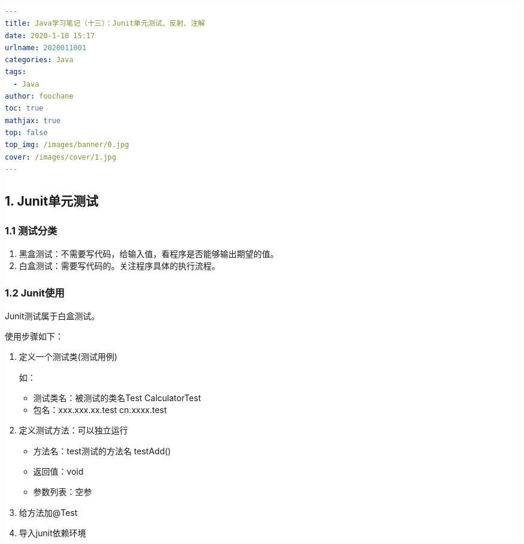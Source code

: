 ```yaml
---
title: Java学习笔记（十三）：Junit单元测试、反射、注解
date: 2020-1-10 15:17
urlname: 2020011001
categories: Java
tags:
  - Java
author: foochane
toc: true
mathjax: true
top: false
top_img: /images/banner/0.jpg
cover: /images/cover/1.jpg
---
```






## 1. Junit单元测试



### 1.1 测试分类

1. 黑盒测试：不需要写代码，给输入值，看程序是否能够输出期望的值。
2. 白盒测试：需要写代码的。关注程序具体的执行流程。



### 1.2 Junit使用

Junit测试属于白盒测试。

使用步骤如下：



1. 定义一个测试类(测试用例)

   如：

   -  测试类名：被测试的类名Test		CalculatorTest
   -  包名：xxx.xxx.xx.test		cn.xxxx.test

2. 定义测试方法：可以独立运行

   - 方法名：test测试的方法名		testAdd()  

   - 返回值：void

   - 参数列表：空参

3. 给方法加@Test

4. 导入junit依赖环境


